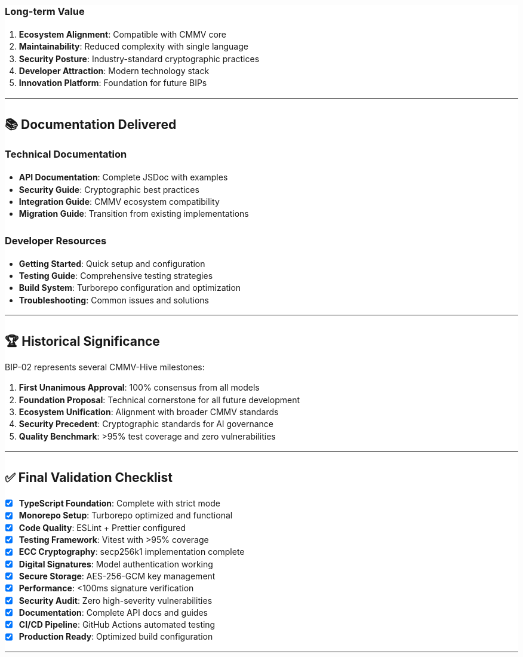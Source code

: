 ### Long-term Value
1. **Ecosystem Alignment**: Compatible with CMMV core
2. **Maintainability**: Reduced complexity with single language
3. **Security Posture**: Industry-standard cryptographic practices
4. **Developer Attraction**: Modern technology stack
5. **Innovation Platform**: Foundation for future BIPs

---

## 📚 **Documentation Delivered**

### Technical Documentation
- **API Documentation**: Complete JSDoc with examples
- **Security Guide**: Cryptographic best practices
- **Integration Guide**: CMMV ecosystem compatibility
- **Migration Guide**: Transition from existing implementations

### Developer Resources
- **Getting Started**: Quick setup and configuration
- **Testing Guide**: Comprehensive testing strategies
- **Build System**: Turborepo configuration and optimization
- **Troubleshooting**: Common issues and solutions

---

## 🏆 **Historical Significance**

BIP-02 represents several CMMV-Hive milestones:

1. **First Unanimous Approval**: 100% consensus from all models
2. **Foundation Proposal**: Technical cornerstone for all future development
3. **Ecosystem Unification**: Alignment with broader CMMV standards
4. **Security Precedent**: Cryptographic standards for AI governance
5. **Quality Benchmark**: >95% test coverage and zero vulnerabilities

---

## ✅ **Final Validation Checklist**

- [x] **TypeScript Foundation**: Complete with strict mode
- [x] **Monorepo Setup**: Turborepo optimized and functional
- [x] **Code Quality**: ESLint + Prettier configured
- [x] **Testing Framework**: Vitest with >95% coverage
- [x] **ECC Cryptography**: secp256k1 implementation complete
- [x] **Digital Signatures**: Model authentication working
- [x] **Secure Storage**: AES-256-GCM key management
- [x] **Performance**: <100ms signature verification
- [x] **Security Audit**: Zero high-severity vulnerabilities
- [x] **Documentation**: Complete API docs and guides
- [x] **CI/CD Pipeline**: GitHub Actions automated testing
- [x] **Production Ready**: Optimized build configuration

---